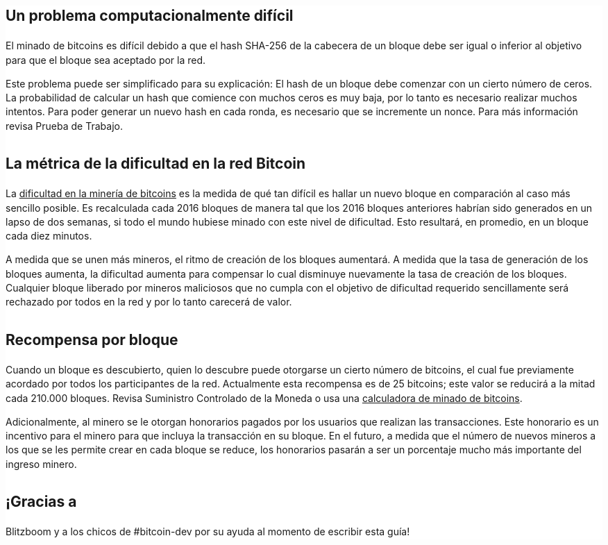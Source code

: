 <h2>Un problema computacionalmente difícil</h2>

El minado de bitcoins es difícil debido a que el hash SHA-256 de la cabecera de un bloque debe ser igual o inferior al objetivo para que el bloque sea aceptado por la red.

Este problema puede ser simplificado para su explicación: El hash de un bloque debe comenzar con un cierto número de ceros. La probabilidad de calcular un hash que comience con muchos ceros es muy baja, por lo tanto es necesario realizar muchos intentos. Para poder generar un nuevo hash en cada ronda, es necesario que se incremente un nonce. Para más información revisa Prueba de Trabajo.

<h2>La métrica de la dificultad en la red Bitcoin</h2>

La <a href="/what-is-bitcoin-mining-difficulty/">dificultad en la minería de bitcoins</a> es la medida de qué tan difícil es hallar un nuevo bloque en comparación al caso más sencillo posible. Es recalculada cada 2016 bloques de manera tal que los 2016 bloques anteriores habrían sido generados en un lapso de dos semanas, si todo el mundo hubiese minado con este nivel de dificultad. Esto resultará, en promedio, en un bloque cada diez minutos.

A medida que se unen más mineros, el ritmo de creación de los bloques aumentará.  A medida que la tasa de generación de los bloques aumenta, la dificultad aumenta para compensar lo cual disminuye nuevamente la tasa de creación de los bloques. Cualquier bloque liberado por mineros maliciosos que no cumpla con el objetivo de dificultad requerido sencillamente será rechazado por todos en la red y por lo tanto carecerá de valor.

<h2>Recompensa por bloque</h2>

Cuando un bloque es descubierto, quien lo descubre puede otorgarse un cierto número de bitcoins, el cual fue previamente acordado por todos los participantes de la red. Actualmente esta recompensa es de 25 bitcoins; este valor se reducirá a la mitad cada 210.000 bloques. Revisa Suministro Controlado de la Moneda o usa una <a href="http://www.bitcoinx.com/profit/">calculadora de minado de bitcoins</a>.

Adicionalmente, al minero se le otorgan honorarios pagados por los usuarios que realizan las transacciones. Este honorario es un incentivo para el minero para que incluya la transacción en su bloque. En el futuro, a medida que el número de nuevos mineros a los que se les permite crear en cada bloque se reduce, los honorarios pasarán a ser un porcentaje mucho más importante del ingreso minero. 

<h2>¡Gracias a</h2>

Blitzboom y a los chicos de #bitcoin-dev por su ayuda al momento de escribir esta guía!
